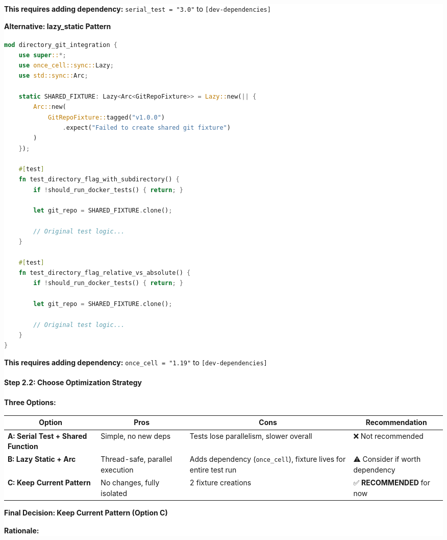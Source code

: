 **This requires adding dependency:** `serial_test = "3.0"` to `[dev-dependencies]`

**Alternative: lazy_static Pattern**

```rust
mod directory_git_integration {
    use super::*;
    use once_cell::sync::Lazy;
    use std::sync::Arc;

    static SHARED_FIXTURE: Lazy<Arc<GitRepoFixture>> = Lazy::new(|| {
        Arc::new(
            GitRepoFixture::tagged("v1.0.0")
                .expect("Failed to create shared git fixture")
        )
    });

    #[test]
    fn test_directory_flag_with_subdirectory() {
        if !should_run_docker_tests() { return; }

        let git_repo = SHARED_FIXTURE.clone();

        // Original test logic...
    }

    #[test]
    fn test_directory_flag_relative_vs_absolute() {
        if !should_run_docker_tests() { return; }

        let git_repo = SHARED_FIXTURE.clone();

        // Original test logic...
    }
}
```

**This requires adding dependency:** `once_cell = "1.19"` to `[dev-dependencies]`

#### Step 2.2: Choose Optimization Strategy

**Three Options:**

| Option                               | Pros                            | Cons                                                             | Recommendation                  |
| ------------------------------------ | ------------------------------- | ---------------------------------------------------------------- | ------------------------------- |
| **A: Serial Test + Shared Function** | Simple, no new deps             | Tests lose parallelism, slower overall                           | ❌ Not recommended              |
| **B: Lazy Static + Arc**             | Thread-safe, parallel execution | Adds dependency (`once_cell`), fixture lives for entire test run | ⚠️ Consider if worth dependency |
| **C: Keep Current Pattern**          | No changes, fully isolated      | 2 fixture creations                                              | ✅ **RECOMMENDED** for now      |

**Final Decision: Keep Current Pattern (Option C)**

**Rationale:**
